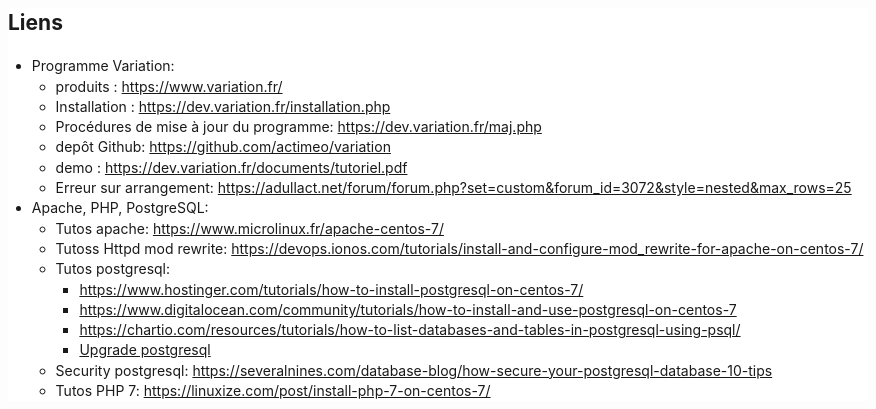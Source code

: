 ## Liens
- Programme Variation:
  - produits : https://www.variation.fr/
  - Installation : https://dev.variation.fr/installation.php
  - Procédures de mise à jour du programme: https://dev.variation.fr/maj.php
  - depôt Github: https://github.com/actimeo/variation
  - demo : https://dev.variation.fr/documents/tutoriel.pdf
  - Erreur sur arrangement: https://adullact.net/forum/forum.php?set=custom&forum_id=3072&style=nested&max_rows=25
- Apache, PHP, PostgreSQL:
  - Tutos apache: https://www.microlinux.fr/apache-centos-7/
  - Tutoss Httpd mod rewrite: https://devops.ionos.com/tutorials/install-and-configure-mod_rewrite-for-apache-on-centos-7/
  - Tutos postgresql:
    - https://www.hostinger.com/tutorials/how-to-install-postgresql-on-centos-7/
    - https://www.digitalocean.com/community/tutorials/how-to-install-and-use-postgresql-on-centos-7
    - https://chartio.com/resources/tutorials/how-to-list-databases-and-tables-in-postgresql-using-psql/
    - [Upgrade postgresql](https://fojta.wordpress.com/2019/02/11/upgrade-postgresql-version-9-to-10/)
  - Security postgresql: https://severalnines.com/database-blog/how-secure-your-postgresql-database-10-tips
  - Tutos PHP 7: https://linuxize.com/post/install-php-7-on-centos-7/
